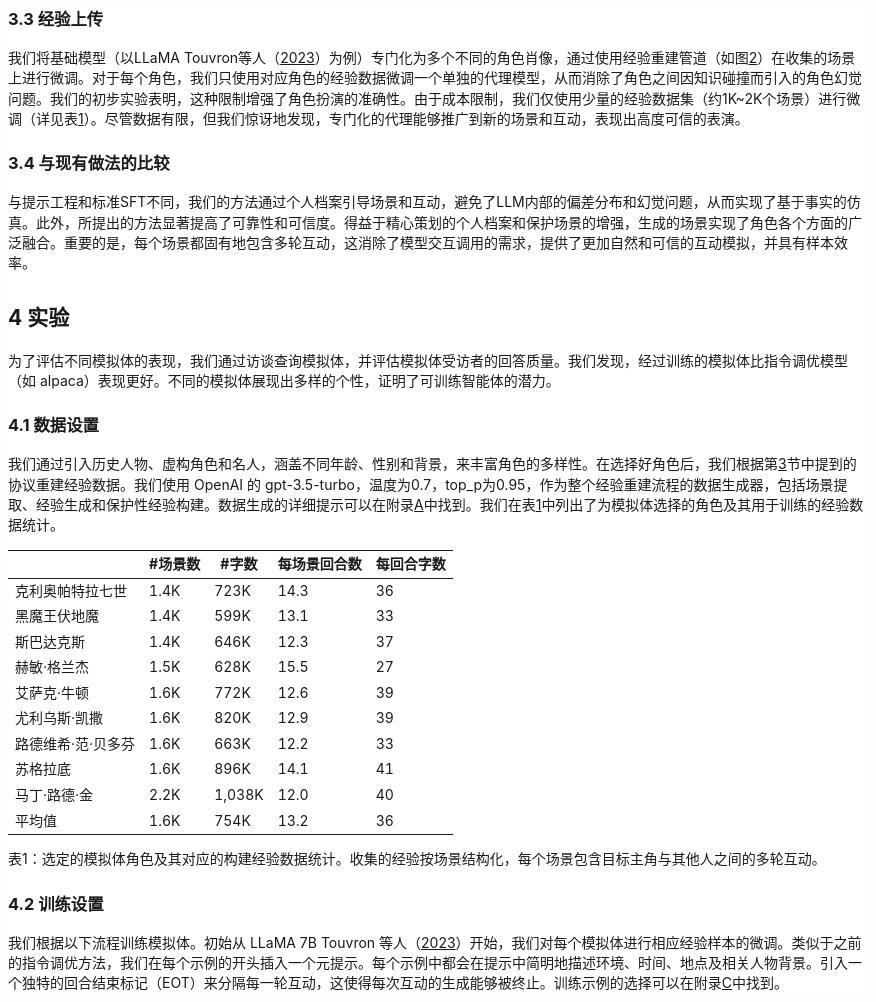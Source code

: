 ### 3.3 经验上传

我们将基础模型（以LLaMA Touvron等人（[2023](#bib.bib25)）为例）专门化为多个不同的角色肖像，通过使用经验重建管道（如图[2](#S3.F2 "图 2 ‣ 3.1.2 场景提取 ‣ 3.1 构建经验数据集 ‣ 3 方法 ‣ Character-LLM：一种可训练的角色扮演代理")）在收集的场景上进行微调。对于每个角色，我们只使用对应角色的经验数据微调一个单独的代理模型，从而消除了角色之间因知识碰撞而引入的角色幻觉问题。我们的初步实验表明，这种限制增强了角色扮演的准确性。由于成本限制，我们仅使用少量的经验数据集（约1K~2K个场景）进行微调（详见表[1](#S4.T1 "表 1 ‣ 4.1 数据设置 ‣ 4 实验 ‣ Character-LLM：一种可训练的角色扮演代理")）。尽管数据有限，但我们惊讶地发现，专门化的代理能够推广到新的场景和互动，表现出高度可信的表演。

### 3.4 与现有做法的比较

与提示工程和标准SFT不同，我们的方法通过个人档案引导场景和互动，避免了LLM内部的偏差分布和幻觉问题，从而实现了基于事实的仿真。此外，所提出的方法显著提高了可靠性和可信度。得益于精心策划的个人档案和保护场景的增强，生成的场景实现了角色各个方面的广泛融合。重要的是，每个场景都固有地包含多轮互动，这消除了模型交互调用的需求，提供了更加自然和可信的互动模拟，并具有样本效率。

## 4 实验

为了评估不同模拟体的表现，我们通过访谈查询模拟体，并评估模拟体受访者的回答质量。我们发现，经过训练的模拟体比指令调优模型（如 alpaca）表现更好。不同的模拟体展现出多样的个性，证明了可训练智能体的潜力。

### 4.1 数据设置

我们通过引入历史人物、虚构角色和名人，涵盖不同年龄、性别和背景，来丰富角色的多样性。在选择好角色后，我们根据第[3](#S3 "3 方法 ‣ Character-LLM: 一种可训练的角色扮演智能体")节中提到的协议重建经验数据。我们使用 OpenAI 的 gpt-3.5-turbo，温度为0.7，top_p为0.95，作为整个经验重建流程的数据生成器，包括场景提取、经验生成和保护性经验构建。数据生成的详细提示可以在附录[A](#A1.SS0.SSS0.Px1 "经验重建提示 ‣ 附录A 提示示范 ‣ Character-LLM: 一种可训练的角色扮演智能体")中找到。我们在表[1](#S4.T1 "表1 ‣ 4.1 数据设置 ‣ 4 实验 ‣ Character-LLM: 一种可训练的角色扮演智能体")中列出了为模拟体选择的角色及其用于训练的经验数据统计。

|  | #场景数 | #字数 | 每场景回合数 | 每回合字数 |
| --- | --- | --- | --- | --- |
| 克利奥帕特拉七世 | 1.4K | 723K | 14.3 | 36 |
| 黑魔王伏地魔 | 1.4K | 599K | 13.1 | 33 |
| 斯巴达克斯 | 1.4K | 646K | 12.3 | 37 |
| 赫敏·格兰杰 | 1.5K | 628K | 15.5 | 27 |
| 艾萨克·牛顿 | 1.6K | 772K | 12.6 | 39 |
| 尤利乌斯·凯撒 | 1.6K | 820K | 12.9 | 39 |
| 路德维希·范·贝多芬 | 1.6K | 663K | 12.2 | 33 |
| 苏格拉底 | 1.6K | 896K | 14.1 | 41 |
| 马丁·路德·金 | 2.2K | 1,038K | 12.0 | 40 |
| 平均值 | 1.6K | 754K | 13.2 | 36 |

表1：选定的模拟体角色及其对应的构建经验数据统计。收集的经验按场景结构化，每个场景包含目标主角与其他人之间的多轮互动。

### 4.2 训练设置

我们根据以下流程训练模拟体。初始从 LLaMA 7B Touvron 等人（[2023](#bib.bib25)）开始，我们对每个模拟体进行相应经验样本的微调。类似于之前的指令调优方法，我们在每个示例的开头插入一个元提示。每个示例中都会在提示中简明地描述环境、时间、地点及相关人物背景。引入一个独特的回合结束标记（EOT）来分隔每一轮互动，这使得每次互动的生成能够被终止。训练示例的选择可以在附录[C](#A3 "附录C 训练示例选择 ‣ Character-LLM: 一种可训练的角色扮演智能体")中找到。
